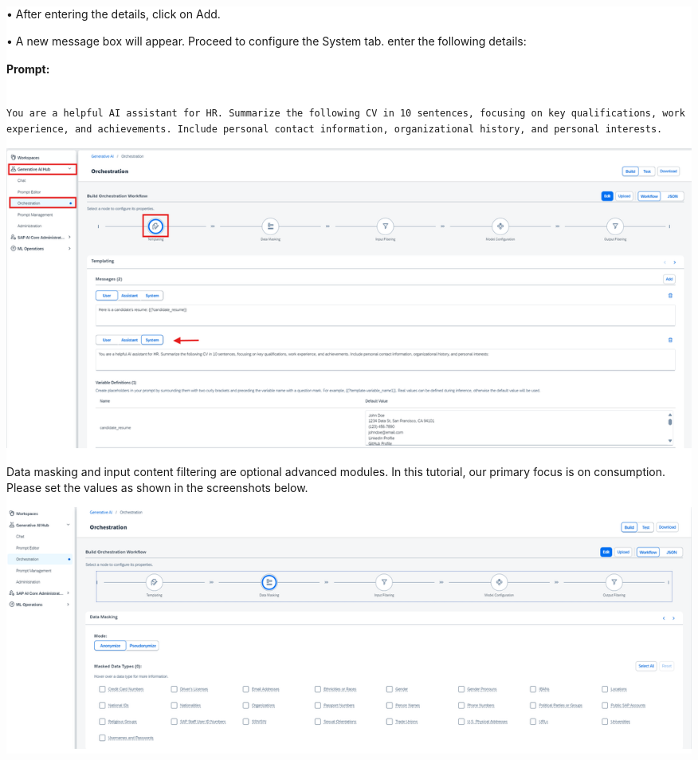 
• After entering the details, click on Add. 

• A new message box will appear. Proceed to configure the System tab. enter the following details: 

**Prompt:** 

```CODE

You are a helpful AI assistant for HR. Summarize the following CV in 10 sentences, focusing on key qualifications, work experience, and achievements. Include personal contact information, organizational history, and personal interests. 

```

![img](img/image020.png)

Data masking and input content filtering are optional advanced modules. In this tutorial, our primary focus is on consumption. Please set the values as shown in the screenshots below. 

![img](img/image021.png)
